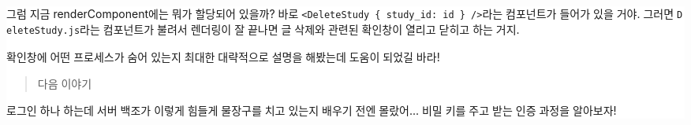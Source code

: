 그럼 지금 renderComponent에는 뭐가 할당되어 있을까? 바로 `<DeleteStudy { study_id: id } />`라는 컴포넌트가 들어가 있을 거야. 그러면 `DeleteStudy.js`라는 컴포넌트가 불려서 렌더링이 잘 끝나면 글 삭제와 관련된 확인창이 열리고 닫히고 하는 거지.  

확인창에 어떤 프로세스가 숨어 있는지 최대한 대략적으로 설명을 해봤는데 도움이 되었길 바라!


> 다음 이야기

로그인 하나 하는데 서버 백조가 이렇게 힘들게 물장구를 치고 있는지 배우기 전엔 몰랐어... 비밀 키를 주고 받는 인증 과정을 알아보자!
